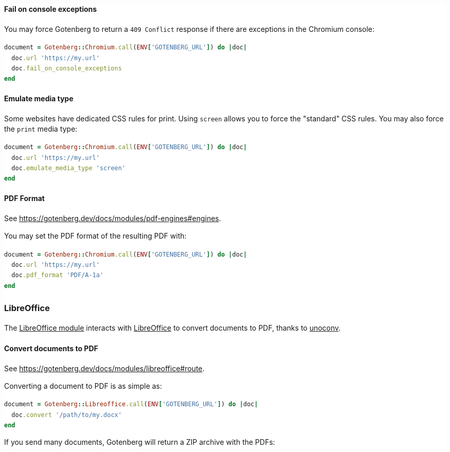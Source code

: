 #### Fail on console exceptions

You may force Gotenberg to return a `409 Conflict` response if there are exceptions in the Chromium console:

```ruby
document = Gotenberg::Chromium.call(ENV['GOTENBERG_URL']) do |doc|
  doc.url 'https://my.url'
  doc.fail_on_console_exceptions
end
```

#### Emulate media type

Some websites have dedicated CSS rules for print. Using `screen` allows you to force the "standard" CSS rules.
You may also force the `print` media type:

```ruby
document = Gotenberg::Chromium.call(ENV['GOTENBERG_URL']) do |doc|
  doc.url 'https://my.url'
  doc.emulate_media_type 'screen'
end
```

#### PDF Format

See https://gotenberg.dev/docs/modules/pdf-engines#engines.

You may set the PDF format of the resulting PDF with:

```ruby
document = Gotenberg::Chromium.call(ENV['GOTENBERG_URL']) do |doc|
  doc.url 'https://my.url'
  doc.pdf_format 'PDF/A-1a'
end
```

### LibreOffice

The [LibreOffice module](https://gotenberg.dev/docs/modules/libreoffice) interacts with [LibreOffice](https://www.libreoffice.org/) 
to convert documents to PDF, thanks to [unoconv](https://github.com/unoconv/unoconv).

#### Convert documents to PDF

See https://gotenberg.dev/docs/modules/libreoffice#route.

Converting a document to PDF is as simple as:

```ruby
document = Gotenberg::Libreoffice.call(ENV['GOTENBERG_URL']) do |doc|
  doc.convert '/path/to/my.docx'
end
```

If you send many documents, Gotenberg will return a ZIP archive with the PDFs:
